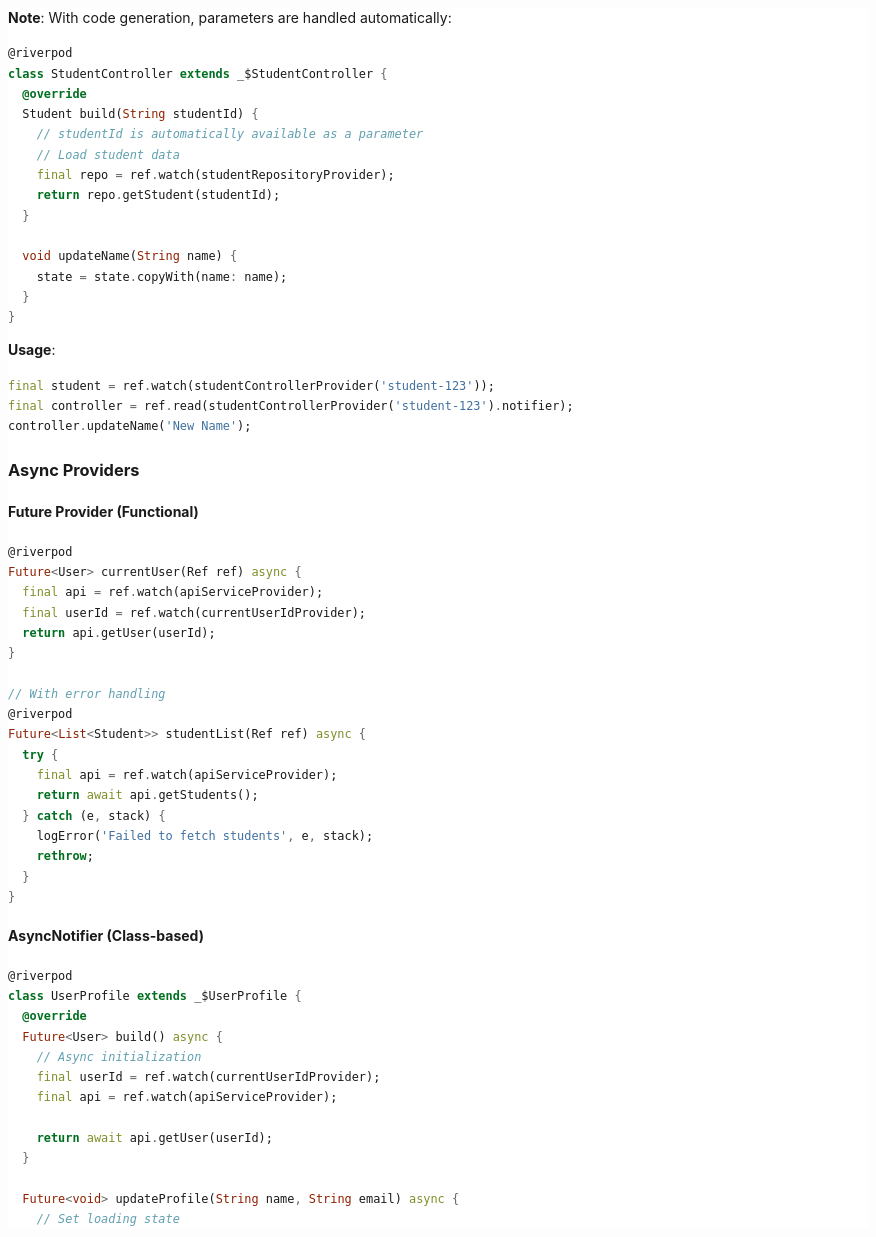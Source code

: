 **Note**: With code generation, parameters are handled automatically:

```dart
@riverpod
class StudentController extends _$StudentController {
  @override
  Student build(String studentId) {
    // studentId is automatically available as a parameter
    // Load student data
    final repo = ref.watch(studentRepositoryProvider);
    return repo.getStudent(studentId);
  }

  void updateName(String name) {
    state = state.copyWith(name: name);
  }
}
```

**Usage**:
```dart
final student = ref.watch(studentControllerProvider('student-123'));
final controller = ref.read(studentControllerProvider('student-123').notifier);
controller.updateName('New Name');
```

### Async Providers

#### Future Provider (Functional)

```dart
@riverpod
Future<User> currentUser(Ref ref) async {
  final api = ref.watch(apiServiceProvider);
  final userId = ref.watch(currentUserIdProvider);
  return api.getUser(userId);
}

// With error handling
@riverpod
Future<List<Student>> studentList(Ref ref) async {
  try {
    final api = ref.watch(apiServiceProvider);
    return await api.getStudents();
  } catch (e, stack) {
    logError('Failed to fetch students', e, stack);
    rethrow;
  }
}
```

#### AsyncNotifier (Class-based)

```dart
@riverpod
class UserProfile extends _$UserProfile {
  @override
  Future<User> build() async {
    // Async initialization
    final userId = ref.watch(currentUserIdProvider);
    final api = ref.watch(apiServiceProvider);

    return await api.getUser(userId);
  }

  Future<void> updateProfile(String name, String email) async {
    // Set loading state
```